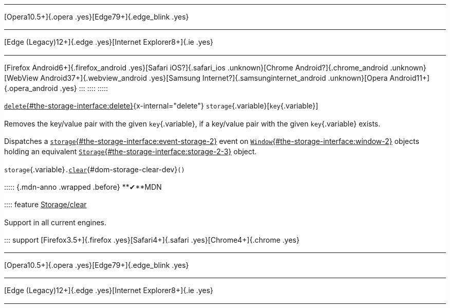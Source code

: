 ------------------------------------------------------------------------

[Opera10.5+]{.opera .yes}[Edge79+]{.edge_blink .yes}

------------------------------------------------------------------------

[Edge (Legacy)12+]{.edge .yes}[Internet Explorer8+]{.ie .yes}

------------------------------------------------------------------------

[Firefox Android6+]{.firefox_android .yes}[Safari iOS?]{.safari_ios
.unknown}[Chrome Android?]{.chrome_android .unknown}[WebView
Android37+]{.webview_android .yes}[Samsung
Internet?]{.samsunginternet_android .unknown}[Opera
Android11+]{.opera_android .yes}
:::
::::
:::::

[`delete`{#the-storage-interface:delete}](https://tc39.es/ecma262/#sec-delete-operator){x-internal="delete"}
`storage`{.variable}\[`key`{.variable}\]

Removes the key/value pair with the given `key`{.variable}, if a
key/value pair with the given `key`{.variable} exists.

Dispatches a
[`storage`{#the-storage-interface:event-storage-2}](indices.html#event-storage)
event on
[`Window`{#the-storage-interface:window-2}](nav-history-apis.html#window)
objects holding an equivalent
[`Storage`{#the-storage-interface:storage-2-3}](#storage-2) object.

`storage`{.variable}`.`[`clear`](#dom-storage-clear){#dom-storage-clear-dev}`()`

::::: {.mdn-anno .wrapped .before}
**✔**MDN

:::: feature
[Storage/clear](https://developer.mozilla.org/en-US/docs/Web/API/Storage/clear "The clear() method of the Storage interface clears all keys stored in a given Storage object.")

Support in all current engines.

::: support
[Firefox3.5+]{.firefox .yes}[Safari4+]{.safari .yes}[Chrome4+]{.chrome
.yes}

------------------------------------------------------------------------

[Opera10.5+]{.opera .yes}[Edge79+]{.edge_blink .yes}

------------------------------------------------------------------------

[Edge (Legacy)12+]{.edge .yes}[Internet Explorer8+]{.ie .yes}

------------------------------------------------------------------------
